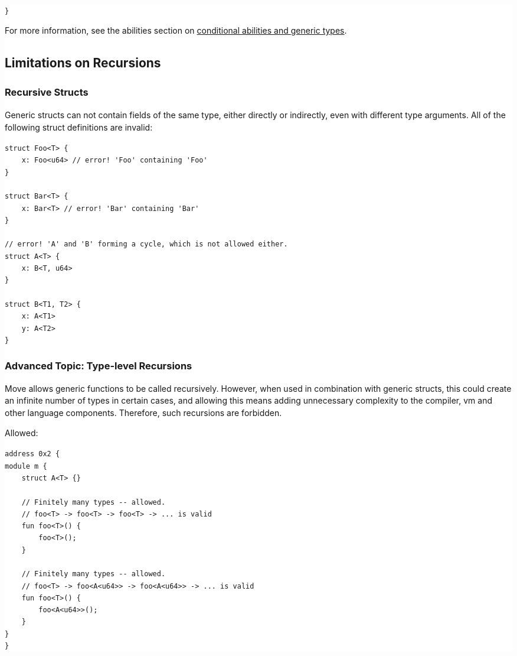```move
}
```

For more information, see the abilities section on [conditional abilities and generic types](./abilities.html#conditional-abilities-and-generic-types).

## Limitations on Recursions

### Recursive Structs

Generic structs can not contain fields of the same type, either directly or indirectly, even with different type arguments. All of the following struct definitions are invalid:

```move
struct Foo<T> {
    x: Foo<u64> // error! 'Foo' containing 'Foo'
}

struct Bar<T> {
    x: Bar<T> // error! 'Bar' containing 'Bar'
}

// error! 'A' and 'B' forming a cycle, which is not allowed either.
struct A<T> {
    x: B<T, u64>
}

struct B<T1, T2> {
    x: A<T1>
    y: A<T2>
}
```

### Advanced Topic: Type-level Recursions

Move allows generic functions to be called recursively. However, when used in combination with generic structs, this could create an infinite number of types in certain cases, and allowing this means adding unnecessary complexity to the compiler, vm and other language components. Therefore, such recursions are forbidden.

Allowed:

```move
address 0x2 {
module m {
    struct A<T> {}

    // Finitely many types -- allowed.
    // foo<T> -> foo<T> -> foo<T> -> ... is valid
    fun foo<T>() {
        foo<T>();
    }

    // Finitely many types -- allowed.
    // foo<T> -> foo<A<u64>> -> foo<A<u64>> -> ... is valid
    fun foo<T>() {
        foo<A<u64>>();
    }
}
}
```
